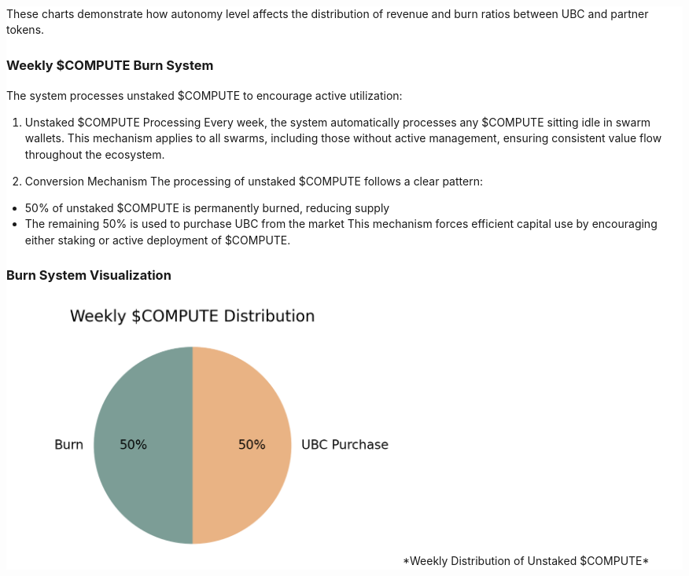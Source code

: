 These charts demonstrate how autonomy level affects the distribution of revenue and burn ratios between UBC and partner tokens.

### Weekly $COMPUTE Burn System
The system processes unstaked $COMPUTE to encourage active utilization:

1. Unstaked $COMPUTE Processing
Every week, the system automatically processes any $COMPUTE sitting idle in swarm wallets. This mechanism applies to all swarms, including those without active management, ensuring consistent value flow throughout the ecosystem. 

2. Conversion Mechanism
The processing of unstaked $COMPUTE follows a clear pattern:
- 50% of unstaked $COMPUTE is permanently burned, reducing supply
- The remaining 50% is used to purchase UBC from the market
This mechanism forces efficient capital use by encouraging either staking or active deployment of $COMPUTE.

### Burn System Visualization
<img src="compute_burn_system.png" width="500" alt="Weekly COMPUTE Distribution"/>
*Weekly Distribution of Unstaked $COMPUTE*

